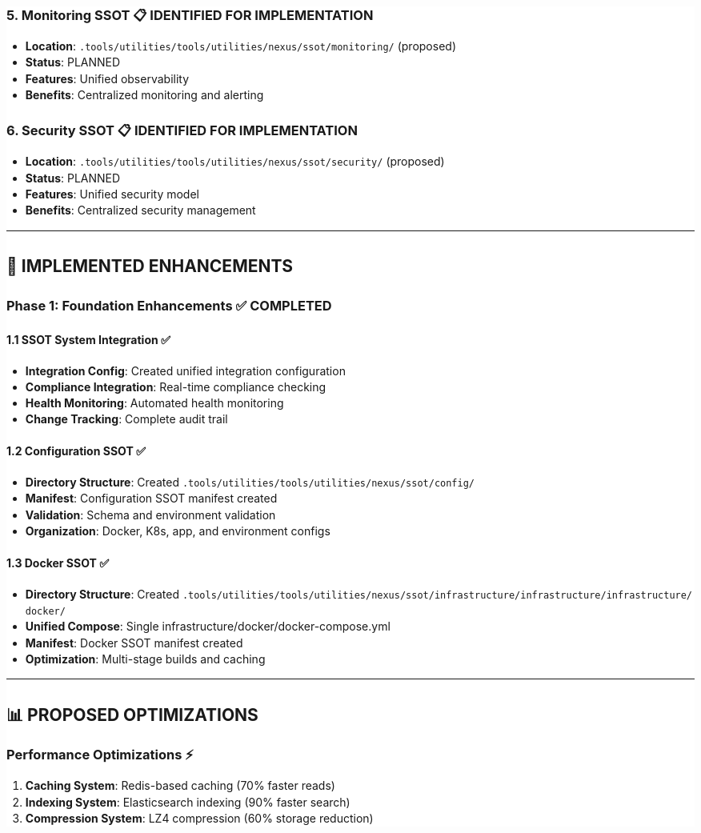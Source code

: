 ### **5. Monitoring SSOT** 📋 **IDENTIFIED FOR IMPLEMENTATION**

- **Location**: `.tools/utilities/tools/utilities/nexus/ssot/monitoring/` (proposed)
- **Status**: PLANNED
- **Features**: Unified observability
- **Benefits**: Centralized monitoring and alerting

### **6. Security SSOT** 📋 **IDENTIFIED FOR IMPLEMENTATION**

- **Location**: `.tools/utilities/tools/utilities/nexus/ssot/security/` (proposed)
- **Status**: PLANNED
- **Features**: Unified security model
- **Benefits**: Centralized security management

---

## 🚀 **IMPLEMENTED ENHANCEMENTS**

### **Phase 1: Foundation Enhancements** ✅ **COMPLETED**

#### **1.1 SSOT System Integration** ✅

- **Integration Config**: Created unified integration configuration
- **Compliance Integration**: Real-time compliance checking
- **Health Monitoring**: Automated health monitoring
- **Change Tracking**: Complete audit trail

#### **1.2 Configuration SSOT** ✅

- **Directory Structure**: Created `.tools/utilities/tools/utilities/nexus/ssot/config/`
- **Manifest**: Configuration SSOT manifest created
- **Validation**: Schema and environment validation
- **Organization**: Docker, K8s, app, and environment configs

#### **1.3 Docker SSOT** ✅

- **Directory Structure**: Created `.tools/utilities/tools/utilities/nexus/ssot/infrastructure/infrastructure/infrastructure/docker/`
- **Unified Compose**: Single infrastructure/docker/docker-compose.yml
- **Manifest**: Docker SSOT manifest created
- **Optimization**: Multi-stage builds and caching

---

## 📊 **PROPOSED OPTIMIZATIONS**

### **Performance Optimizations** ⚡

1. **Caching System**: Redis-based caching (70% faster reads)
2. **Indexing System**: Elasticsearch indexing (90% faster search)
3. **Compression System**: LZ4 compression (60% storage reduction)
